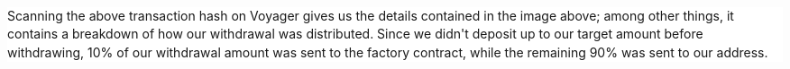 Scanning the above transaction hash on Voyager gives us the details contained in the image above; among other things, it contains a breakdown of how our withdrawal was distributed. Since we didn't deposit up to our target amount before withdrawing, 10% of our withdrawal amount was sent to the factory contract, while the remaining 90% was sent to our address.
